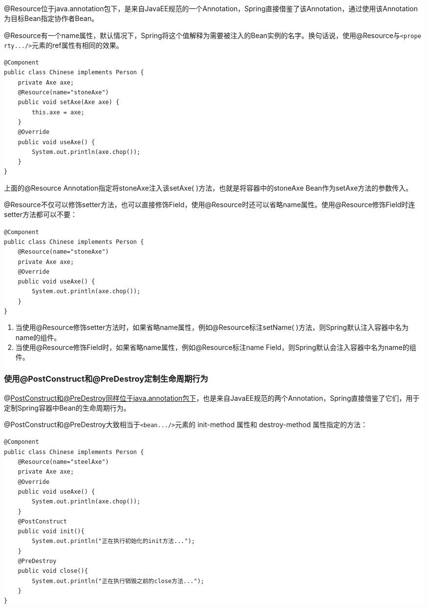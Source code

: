 @Resource位于java.annotation包下，是来自JavaEE规范的一个Annotation，Spring直接借鉴了该Annotation，通过使用该Annotation为目标Bean指定协作者Bean。

@Resource有一个name属性，默认情况下，Spring将这个值解释为需要被注入的Bean实例的名字。换句话说，使用@Resource与`<property.../>`元素的ref属性有相同的效果。
```
@Component
public class Chinese implements Person {
    private Axe axe;
    @Resource(name="stoneAxe")
    public void setAxe(Axe axe) {
        this.axe = axe;
    }
    @Override
    public void useAxe() {
        System.out.println(axe.chop());
    }
}
```
上面的@Resource Annotation指定将stoneAxe注入该setAxe( )方法，也就是将容器中的stoneAxe Bean作为setAxe方法的参数传入。

@Resource不仅可以修饰setter方法，也可以直接修饰Field，使用@Resource时还可以省略name属性。使用@Resource修饰Field时连setter方法都可以不要：

```
@Component
public class Chinese implements Person {
    @Resource(name="stoneAxe")
    private Axe axe;
    @Override
    public void useAxe() {
        System.out.println(axe.chop());
    }
}
```

1. 当使用@Resource修饰setter方法时，如果省略name属性，例如@Resource标注setName( )方法，则Spring默认注入容器中名为name的组件。
2. 当使用@Resource修饰Field时，如果省略name属性，例如@Resource标注name Field，则Spring默认会注入容器中名为name的组件。

### 使用@PostConstruct和@PreDestroy定制生命周期行为

@PostConstruct和@PreDestroy同样位于java.annotation包下，也是来自JavaEE规范的两个Annotation，Spring直接借鉴了它们，用于定制Spring容器中Bean的生命周期行为。

@PostConstruct和@PreDestroy大致相当于`<bean.../>`元素的 init-method 属性和 destroy-method 属性指定的方法：
```
@Component
public class Chinese implements Person {
    @Resource(name="steelAxe")
    private Axe axe;
    @Override
    public void useAxe() {
        System.out.println(axe.chop());
    }
    @PostConstruct
    public void init(){
        System.out.println("正在执行初始化的init方法...");
    }
    @PreDestroy
    public void close(){
        System.out.println("正在执行销毁之前的close方法...");
    }
}
```
